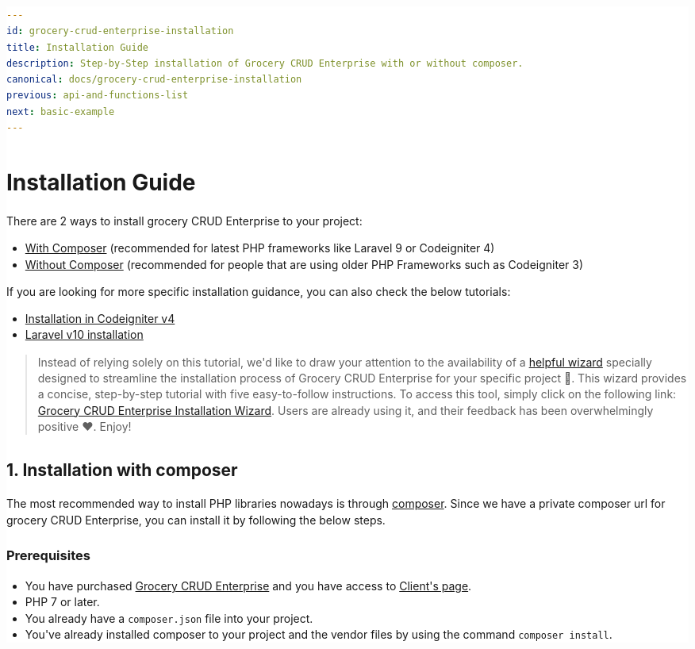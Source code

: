 ```yaml
---
id: grocery-crud-enterprise-installation
title: Installation Guide
description: Step-by-Step installation of Grocery CRUD Enterprise with or without composer.
canonical: docs/grocery-crud-enterprise-installation
previous: api-and-functions-list
next: basic-example
---
```


# Installation Guide

There are 2 ways to install grocery CRUD Enterprise to your project:

- <a href="#with-composer">With Composer</a> (recommended for latest PHP frameworks like Laravel 9 or Codeigniter 4)
- <a href="#without-composer">Without Composer</a> (recommended for people that are using older PHP Frameworks such as Codeigniter 3)

If you are looking for more specific installation guidance, you can also check the below tutorials:

- <a href="/v3.x/docs/grocery-crud-enterprise-codeigniter-4">Installation in Codeigniter v4</a>
- <a href="/v3.x/docs/grocery-crud-enterprise-laravel-10-installation">Laravel v10 installation</a>

> Instead of relying solely on this tutorial, we'd like to draw your attention to the availability of
> a <a href="/users/enterprise-version-wizard" target="_blank">helpful wizard</a> specially designed to streamline
> the installation process of Grocery CRUD Enterprise for your specific project 🚀.
> This wizard provides a concise, step-by-step tutorial with five easy-to-follow instructions.
> To access this tool, simply click on the following
> link: <a href="/users/enterprise-version-wizard" target="_blank">Grocery CRUD Enterprise Installation Wizard</a>.
> Users are already using it, and their feedback has been overwhelmingly positive ❤️. Enjoy!

<div id="with-composer"></div>

<h2>1. Installation with composer</h2>

The most recommended way to install PHP libraries nowadays is through <a href="https://getcomposer.org/" target="_blank" rel="noopener noreferrer">composer</a>.
Since we have a private composer url for grocery CRUD Enterprise, you can install it by following the below steps.

<h3>Prerequisites</h3>

- You have purchased <a href="https://www.grocerycrud.com/enterprise" target="_blank">Grocery CRUD Enterprise</a> and
  you have access to <a href="https://www.grocerycrud.com/users/" rel="nofollow" target="_blank">Client's page</a>.
- PHP 7 or later.
- You already have a `composer.json` file into your project.
- You've already installed composer to your project and the vendor files by using the command `composer install`.
